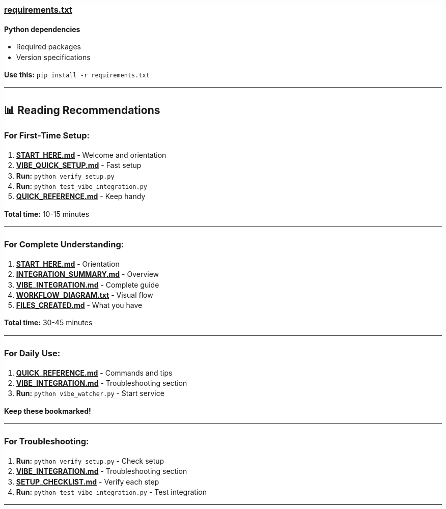 
### [requirements.txt](requirements.txt)
**Python dependencies**
- Required packages
- Version specifications

**Use this:** `pip install -r requirements.txt`

---

## 📊 Reading Recommendations

### For First-Time Setup:

1. **[START_HERE.md](START_HERE.md)** - Welcome and orientation
2. **[VIBE_QUICK_SETUP.md](VIBE_QUICK_SETUP.md)** - Fast setup
3. **Run:** `python verify_setup.py`
4. **Run:** `python test_vibe_integration.py`
5. **[QUICK_REFERENCE.md](QUICK_REFERENCE.md)** - Keep handy

**Total time:** 10-15 minutes

---

### For Complete Understanding:

1. **[START_HERE.md](START_HERE.md)** - Orientation
2. **[INTEGRATION_SUMMARY.md](INTEGRATION_SUMMARY.md)** - Overview
3. **[VIBE_INTEGRATION.md](VIBE_INTEGRATION.md)** - Complete guide
4. **[WORKFLOW_DIAGRAM.txt](WORKFLOW_DIAGRAM.txt)** - Visual flow
5. **[FILES_CREATED.md](FILES_CREATED.md)** - What you have

**Total time:** 30-45 minutes

---

### For Daily Use:

1. **[QUICK_REFERENCE.md](QUICK_REFERENCE.md)** - Commands and tips
2. **[VIBE_INTEGRATION.md](VIBE_INTEGRATION.md)** - Troubleshooting section
3. **Run:** `python vibe_watcher.py` - Start service

**Keep these bookmarked!**

---

### For Troubleshooting:

1. **Run:** `python verify_setup.py` - Check setup
2. **[VIBE_INTEGRATION.md](VIBE_INTEGRATION.md)** - Troubleshooting section
3. **[SETUP_CHECKLIST.md](SETUP_CHECKLIST.md)** - Verify each step
4. **Run:** `python test_vibe_integration.py` - Test integration

---
